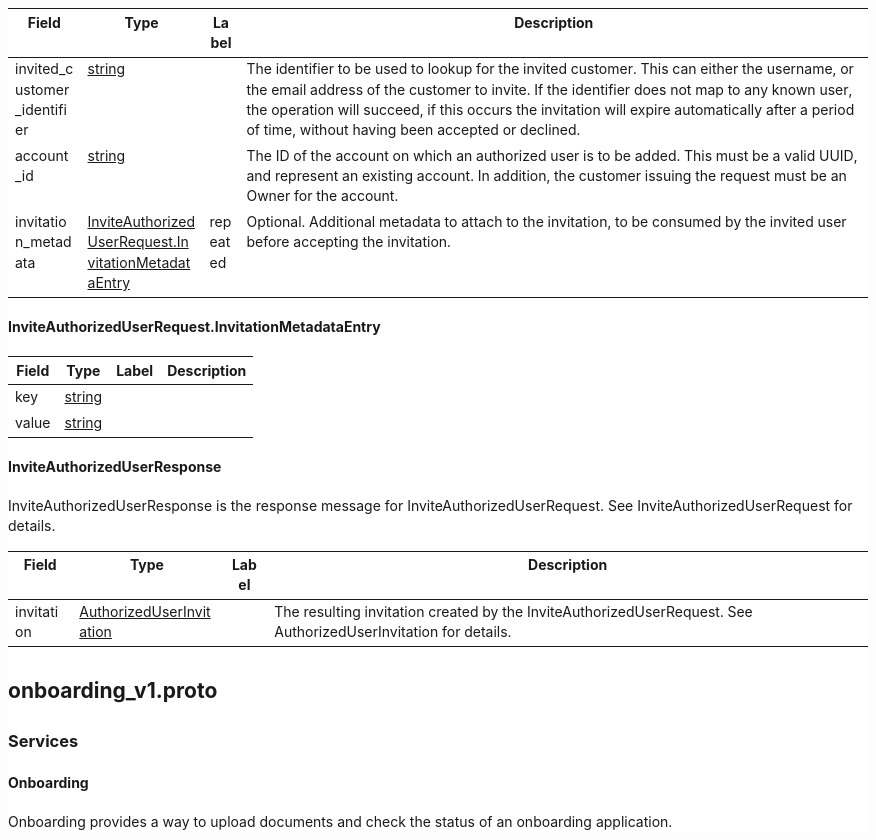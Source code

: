
| Field | Type | Label | Description |
| ----- | ---- | ----- | ----------- |
| invited_customer_identifier | [string](#string) |  | The identifier to be used to lookup for the invited customer. This can either the username, or the email address of the customer to invite. If the identifier does not map to any known user, the operation will succeed, if this occurs the invitation will expire automatically after a period of time, without having been accepted or declined. |
| account_id | [string](#string) |  | The ID of the account on which an authorized user is to be added. This must be a valid UUID, and represent an existing account. In addition, the customer issuing the request must be an Owner for the account. |
| invitation_metadata | [InviteAuthorizedUserRequest.InvitationMetadataEntry](#thebaasco.tenant.onboarding.v1.InviteAuthorizedUserRequest.InvitationMetadataEntry) | repeated | Optional. Additional metadata to attach to the invitation, to be consumed by the invited user before accepting the invitation. |






<a name="thebaasco.tenant.onboarding.v1.InviteAuthorizedUserRequest.InvitationMetadataEntry"></a>

#### InviteAuthorizedUserRequest.InvitationMetadataEntry



| Field | Type | Label | Description |
| ----- | ---- | ----- | ----------- |
| key | [string](#string) |  |  |
| value | [string](#string) |  |  |






<a name="thebaasco.tenant.onboarding.v1.InviteAuthorizedUserResponse"></a>

#### InviteAuthorizedUserResponse
InviteAuthorizedUserResponse is the response message for InviteAuthorizedUserRequest.
See InviteAuthorizedUserRequest for details.


| Field | Type | Label | Description |
| ----- | ---- | ----- | ----------- |
| invitation | [AuthorizedUserInvitation](#thebaasco.tenant.onboarding.v1.AuthorizedUserInvitation) |  | The resulting invitation created by the InviteAuthorizedUserRequest. See AuthorizedUserInvitation for details. |





 



<a name="onboarding_v1.proto"></a>

## onboarding_v1.proto



### Services

<a name="thebaasco.tenant.onboarding.v1.Onboarding"></a>

#### Onboarding
Onboarding provides a way to upload documents and check the status of an
onboarding application.
